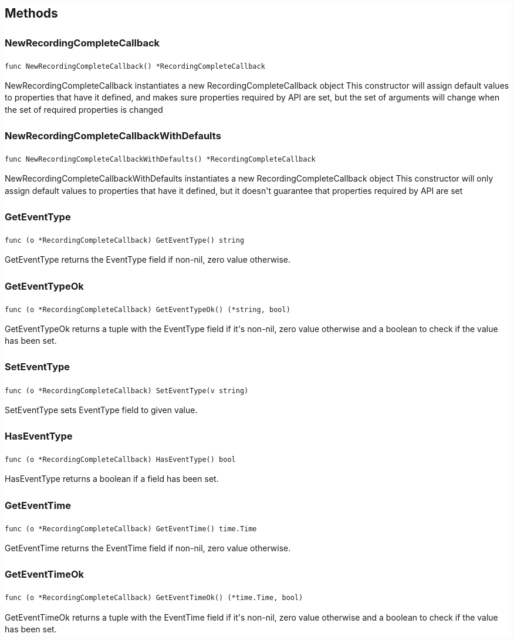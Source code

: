 ## Methods

### NewRecordingCompleteCallback

`func NewRecordingCompleteCallback() *RecordingCompleteCallback`

NewRecordingCompleteCallback instantiates a new RecordingCompleteCallback object
This constructor will assign default values to properties that have it defined,
and makes sure properties required by API are set, but the set of arguments
will change when the set of required properties is changed

### NewRecordingCompleteCallbackWithDefaults

`func NewRecordingCompleteCallbackWithDefaults() *RecordingCompleteCallback`

NewRecordingCompleteCallbackWithDefaults instantiates a new RecordingCompleteCallback object
This constructor will only assign default values to properties that have it defined,
but it doesn't guarantee that properties required by API are set

### GetEventType

`func (o *RecordingCompleteCallback) GetEventType() string`

GetEventType returns the EventType field if non-nil, zero value otherwise.

### GetEventTypeOk

`func (o *RecordingCompleteCallback) GetEventTypeOk() (*string, bool)`

GetEventTypeOk returns a tuple with the EventType field if it's non-nil, zero value otherwise
and a boolean to check if the value has been set.

### SetEventType

`func (o *RecordingCompleteCallback) SetEventType(v string)`

SetEventType sets EventType field to given value.

### HasEventType

`func (o *RecordingCompleteCallback) HasEventType() bool`

HasEventType returns a boolean if a field has been set.

### GetEventTime

`func (o *RecordingCompleteCallback) GetEventTime() time.Time`

GetEventTime returns the EventTime field if non-nil, zero value otherwise.

### GetEventTimeOk

`func (o *RecordingCompleteCallback) GetEventTimeOk() (*time.Time, bool)`

GetEventTimeOk returns a tuple with the EventTime field if it's non-nil, zero value otherwise
and a boolean to check if the value has been set.

